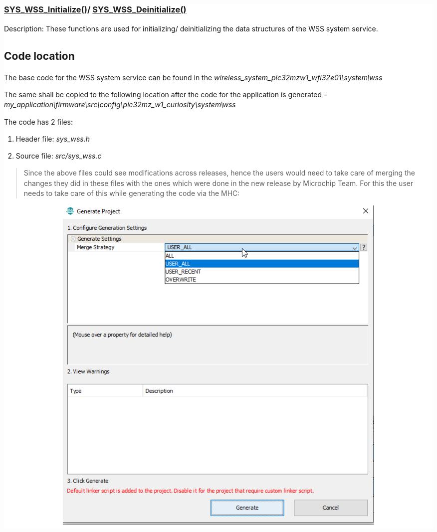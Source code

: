 
### [SYS_WSS_Initialize](https://microchip-mplab-harmony.github.io/wireless_system_pic32mzw1_wfi32e01/docs/system/wss/docs/interface.html#SYS_WSS_Initialize)()/ [SYS_WSS_Deinitialize()](https://microchip-mplab-harmony.github.io/wireless_system_pic32mzw1_wfi32e01/docs/system/wss/docs/interface.html#SYS_WSS_Deinitialize)

Description: These functions are used for initializing/ deinitializing the data structures of the WSS system service.


## Code location

The base code for the WSS system service can be found in the *wireless_system_pic32mzw1_wfi32e01\\system\\wss*

The same shall be copied to the following location after the code for the application is generated – *my_application\\firmware\\src\\config\\pic32mz_w1_curiosity\\system\\wss*

The code has 2 files:

1.  Header file: *sys_wss.h*

2.  Source file: *src/sys_wss.c*

> Since the above files could see modifications across releases, hence the users would need to take care of merging the changes they did in these files with the ones which were done in the new release by Microchip Team. For this the user needs to take care of this while generating the code via the MHC:
>
<p align="center">
<img src="./images/MhcMergeStrategy.png" style="width:6.5in;height:6.67639in" />
</p>